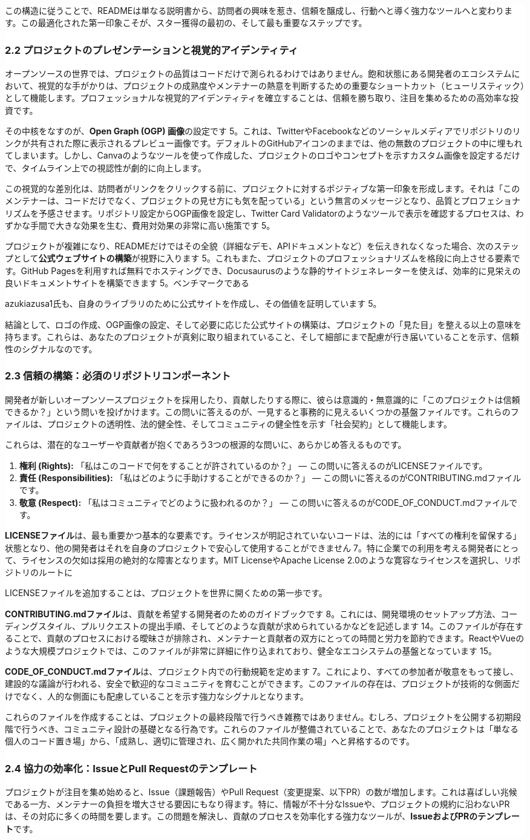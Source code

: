 この構造に従うことで、READMEは単なる説明書から、訪問者の興味を惹き、信頼を醸成し、行動へと導く強力なツールへと変わります。この最適化された第一印象こそが、スター獲得の最初の、そして最も重要なステップです。

### **2.2 プロジェクトのプレゼンテーションと視覚的アイデンティティ**

オープンソースの世界では、プロジェクトの品質はコードだけで測られるわけではありません。飽和状態にある開発者のエコシステムにおいて、視覚的な手がかりは、プロジェクトの成熟度やメンテナーの熱意を判断するための重要なショートカット（ヒューリスティック）として機能します。プロフェッショナルな視覚的アイデンティティを確立することは、信頼を勝ち取り、注目を集めるための高効率な投資です。

その中核をなすのが、**Open Graph (OGP) 画像**の設定です 5。これは、TwitterやFacebookなどのソーシャルメディアでリポジトリのリンクが共有された際に表示されるプレビュー画像です。デフォルトのGitHubアイコンのままでは、他の無数のプロジェクトの中に埋もれてしまいます。しかし、Canvaのようなツールを使って作成した、プロジェクトのロゴやコンセプトを示すカスタム画像を設定するだけで、タイムライン上での視認性が劇的に向上します。

この視覚的な差別化は、訪問者がリンクをクリックする前に、プロジェクトに対するポジティブな第一印象を形成します。それは「このメンテナーは、コードだけでなく、プロジェクトの見せ方にも気を配っている」という無言のメッセージとなり、品質とプロフェショナリズムを予感させます。リポジトリ設定からOGP画像を設定し、Twitter Card Validatorのようなツールで表示を確認するプロセスは、わずかな手間で大きな効果を生む、費用対効果の非常に高い施策です 5。

プロジェクトが複雑になり、READMEだけではその全貌（詳細なデモ、APIドキュメントなど）を伝えきれなくなった場合、次のステップとして**公式ウェブサイトの構築**が視野に入ります 5。これもまた、プロジェクトのプロフェッショナリズムを格段に向上させる要素です。GitHub Pagesを利用すれば無料でホスティングでき、Docusaurusのような静的サイトジェネレーターを使えば、効率的に見栄えの良いドキュメントサイトを構築できます 5。ベンチマークである

azukiazusa1氏も、自身のライブラリのために公式サイトを作成し、その価値を証明しています 5。

結論として、ロゴの作成、OGP画像の設定、そして必要に応じた公式サイトの構築は、プロジェクトの「見た目」を整える以上の意味を持ちます。これらは、あなたのプロジェクトが真剣に取り組まれていること、そして細部にまで配慮が行き届いていることを示す、信頼性のシグナルなのです。

### **2.3 信頼の構築：必須のリポジトリコンポーネント**

開発者が新しいオープンソースプロジェクトを採用したり、貢献したりする際に、彼らは意識的・無意識的に「このプロジェクトは信頼できるか？」という問いを投げかけます。この問いに答えるのが、一見すると事務的に見えるいくつかの基盤ファイルです。これらのファイルは、プロジェクトの透明性、法的健全性、そしてコミュニティの健全性を示す「社会契約」として機能します。

これらは、潜在的なユーザーや貢献者が抱くであろう3つの根源的な問いに、あらかじめ答えるものです。

1. **権利 (Rights):** 「私はこのコードで何をすることが許されているのか？」 — この問いに答えるのがLICENSEファイルです。  
2. **責任 (Responsibilities):** 「私はどのように手助けすることができるのか？」 — この問いに答えるのがCONTRIBUTING.mdファイルです。  
3. **敬意 (Respect):** 「私はコミュニティでどのように扱われるのか？」 — この問いに答えるのがCODE\_OF\_CONDUCT.mdファイルです。

**LICENSEファイル**は、最も重要かつ基本的な要素です。ライセンスが明記されていないコードは、法的には「すべての権利を留保する」状態となり、他の開発者はそれを自身のプロジェクトで安心して使用することができません 7。特に企業での利用を考える開発者にとって、ライセンスの欠如は採用の絶対的な障害となります。MIT LicenseやApache License 2.0のような寛容なライセンスを選択し、リポジトリのルートに

LICENSEファイルを追加することは、プロジェクトを世界に開くための第一歩です。

**CONTRIBUTING.mdファイル**は、貢献を希望する開発者のためのガイドブックです 8。これには、開発環境のセットアップ方法、コーディングスタイル、プルリクエストの提出手順、そしてどのような貢献が求められているかなどを記述します 14。このファイルが存在することで、貢献のプロセスにおける曖昧さが排除され、メンテナーと貢献者の双方にとっての時間と労力を節約できます。ReactやVueのような大規模プロジェクトでは、このファイルが非常に詳細に作り込まれており、健全なエコシステムの基盤となっています 15。

**CODE\_OF\_CONDUCT.mdファイル**は、プロジェクト内での行動規範を定めます 7。これにより、すべての参加者が敬意をもって接し、建設的な議論が行われる、安全で歓迎的なコミュニティを育むことができます。このファイルの存在は、プロジェクトが技術的な側面だけでなく、人的な側面にも配慮していることを示す強力なシグナルとなります。

これらのファイルを作成することは、プロジェクトの最終段階で行うべき雑務ではありません。むしろ、プロジェクトを公開する初期段階で行うべき、コミュニティ設計の基礎となる行為です。これらのファイルが整備されていることで、あなたのプロジェクトは「単なる個人のコード置き場」から、「成熟し、適切に管理され、広く開かれた共同作業の場」へと昇格するのです。

### **2.4 協力の効率化：IssueとPull Requestのテンプレート**

プロジェクトが注目を集め始めると、Issue（課題報告）やPull Request（変更提案、以下PR）の数が増加します。これは喜ばしい兆候である一方、メンテナーの負担を増大させる要因にもなり得ます。特に、情報が不十分なIssueや、プロジェクトの規約に沿わないPRは、その対応に多くの時間を要します。この問題を解決し、貢献のプロセスを効率化する強力なツールが、**IssueおよびPRのテンプレート**です。
